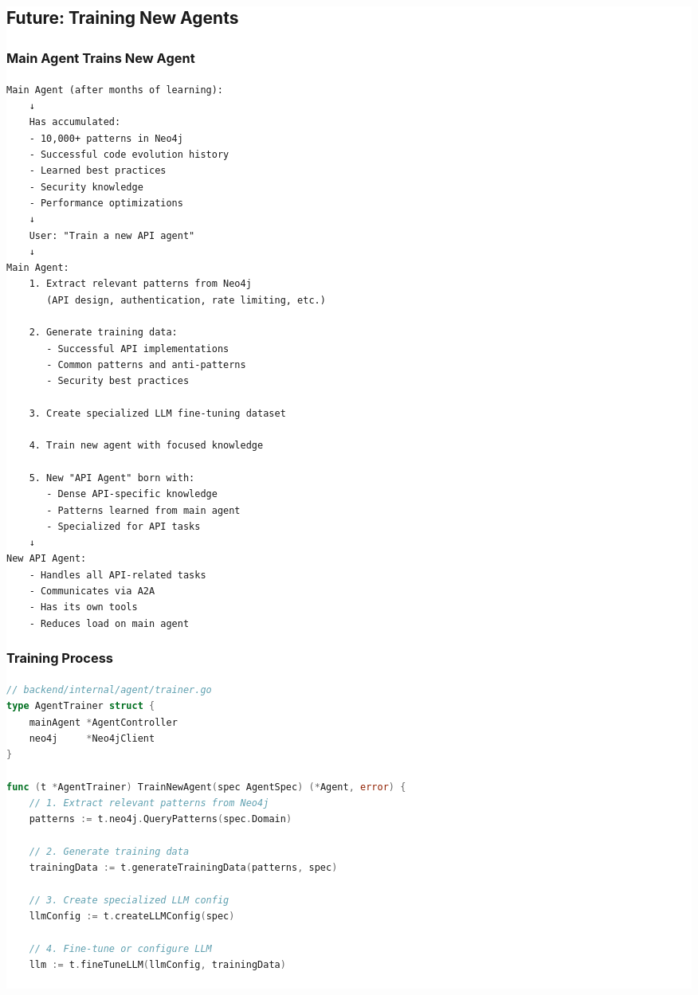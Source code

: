 ## Future: Training New Agents

### Main Agent Trains New Agent

```
Main Agent (after months of learning):
    ↓
    Has accumulated:
    - 10,000+ patterns in Neo4j
    - Successful code evolution history
    - Learned best practices
    - Security knowledge
    - Performance optimizations
    ↓
    User: "Train a new API agent"
    ↓
Main Agent:
    1. Extract relevant patterns from Neo4j
       (API design, authentication, rate limiting, etc.)
    
    2. Generate training data:
       - Successful API implementations
       - Common patterns and anti-patterns
       - Security best practices
    
    3. Create specialized LLM fine-tuning dataset
    
    4. Train new agent with focused knowledge
    
    5. New "API Agent" born with:
       - Dense API-specific knowledge
       - Patterns learned from main agent
       - Specialized for API tasks
    ↓
New API Agent:
    - Handles all API-related tasks
    - Communicates via A2A
    - Has its own tools
    - Reduces load on main agent
```

### Training Process

```go
// backend/internal/agent/trainer.go
type AgentTrainer struct {
    mainAgent *AgentController
    neo4j     *Neo4jClient
}

func (t *AgentTrainer) TrainNewAgent(spec AgentSpec) (*Agent, error) {
    // 1. Extract relevant patterns from Neo4j
    patterns := t.neo4j.QueryPatterns(spec.Domain)
    
    // 2. Generate training data
    trainingData := t.generateTrainingData(patterns, spec)
    
    // 3. Create specialized LLM config
    llmConfig := t.createLLMConfig(spec)
    
    // 4. Fine-tune or configure LLM
    llm := t.fineTuneLLM(llmConfig, trainingData)
    
```
